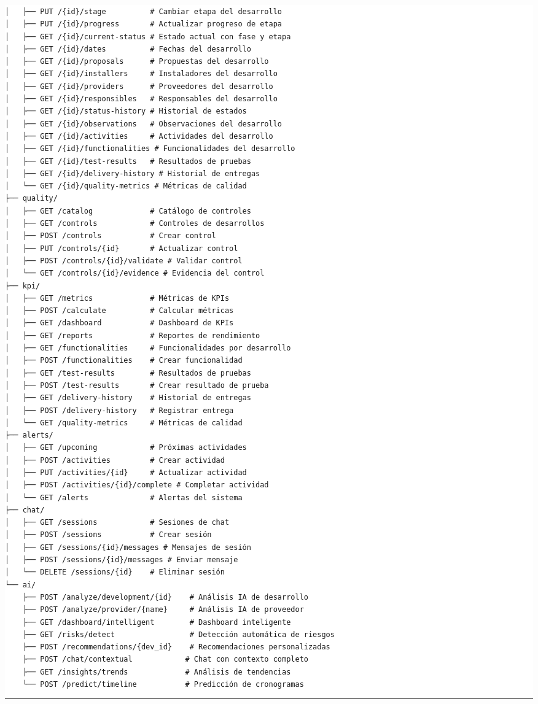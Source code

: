 ```
│   ├── PUT /{id}/stage          # Cambiar etapa del desarrollo
│   ├── PUT /{id}/progress       # Actualizar progreso de etapa
│   ├── GET /{id}/current-status # Estado actual con fase y etapa
│   ├── GET /{id}/dates          # Fechas del desarrollo
│   ├── GET /{id}/proposals      # Propuestas del desarrollo
│   ├── GET /{id}/installers     # Instaladores del desarrollo
│   ├── GET /{id}/providers      # Proveedores del desarrollo
│   ├── GET /{id}/responsibles   # Responsables del desarrollo
│   ├── GET /{id}/status-history # Historial de estados
│   ├── GET /{id}/observations   # Observaciones del desarrollo
│   ├── GET /{id}/activities     # Actividades del desarrollo
│   ├── GET /{id}/functionalities # Funcionalidades del desarrollo
│   ├── GET /{id}/test-results   # Resultados de pruebas
│   ├── GET /{id}/delivery-history # Historial de entregas
│   └── GET /{id}/quality-metrics # Métricas de calidad
├── quality/
│   ├── GET /catalog             # Catálogo de controles
│   ├── GET /controls            # Controles de desarrollos
│   ├── POST /controls           # Crear control
│   ├── PUT /controls/{id}       # Actualizar control
│   ├── POST /controls/{id}/validate # Validar control
│   └── GET /controls/{id}/evidence # Evidencia del control
├── kpi/
│   ├── GET /metrics             # Métricas de KPIs
│   ├── POST /calculate          # Calcular métricas
│   ├── GET /dashboard           # Dashboard de KPIs
│   ├── GET /reports             # Reportes de rendimiento
│   ├── GET /functionalities     # Funcionalidades por desarrollo
│   ├── POST /functionalities    # Crear funcionalidad
│   ├── GET /test-results        # Resultados de pruebas
│   ├── POST /test-results       # Crear resultado de prueba
│   ├── GET /delivery-history    # Historial de entregas
│   ├── POST /delivery-history   # Registrar entrega
│   └── GET /quality-metrics     # Métricas de calidad
├── alerts/
│   ├── GET /upcoming            # Próximas actividades
│   ├── POST /activities         # Crear actividad
│   ├── PUT /activities/{id}     # Actualizar actividad
│   ├── POST /activities/{id}/complete # Completar actividad
│   └── GET /alerts              # Alertas del sistema
├── chat/
│   ├── GET /sessions            # Sesiones de chat
│   ├── POST /sessions           # Crear sesión
│   ├── GET /sessions/{id}/messages # Mensajes de sesión
│   ├── POST /sessions/{id}/messages # Enviar mensaje
│   └── DELETE /sessions/{id}    # Eliminar sesión
└── ai/
    ├── POST /analyze/development/{id}    # Análisis IA de desarrollo
    ├── POST /analyze/provider/{name}     # Análisis IA de proveedor
    ├── GET /dashboard/intelligent        # Dashboard inteligente
    ├── GET /risks/detect                 # Detección automática de riesgos
    ├── POST /recommendations/{dev_id}    # Recomendaciones personalizadas
    ├── POST /chat/contextual            # Chat con contexto completo
    ├── GET /insights/trends             # Análisis de tendencias
    └── POST /predict/timeline           # Predicción de cronogramas
```

---